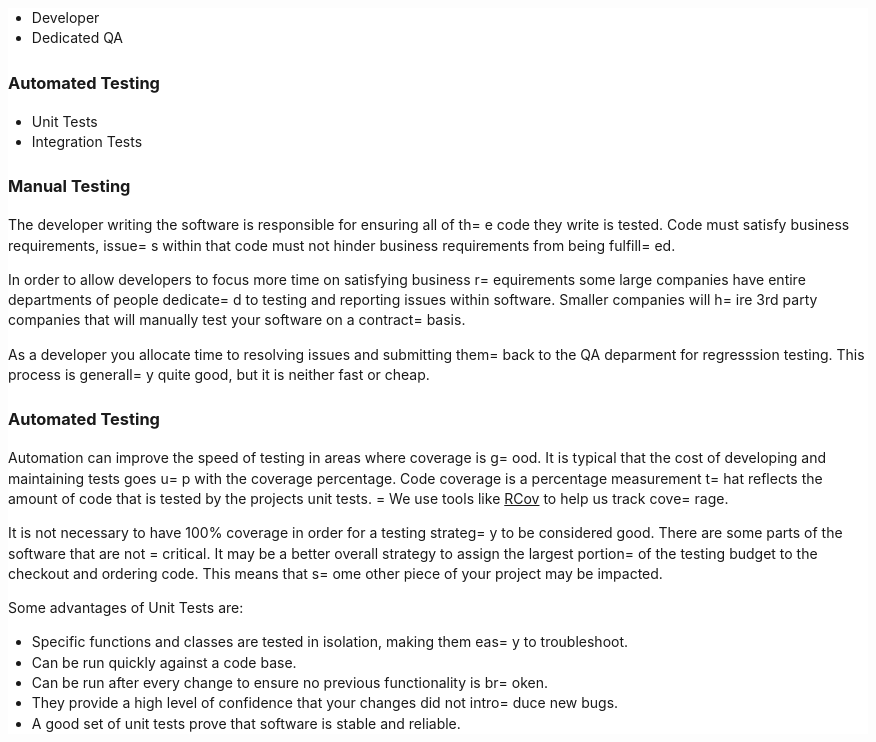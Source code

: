 <ul>
<li>Developer</li>
<li>Dedicated QA</li>
</ul>

<h3>Automated Testing</h3>

<ul>
<li>Unit Tests</li>
<li>Integration Tests</li>
</ul>

<h3>Manual Testing</h3>

<p>The developer writing the software is responsible for ensuring all of th=
e code they write is tested. Code must satisfy business requirements, issue=
s within that code must not hinder business requirements from being fulfill=
ed.</p>

<p>In order to allow developers to focus more time on satisfying business r=
equirements some large companies have entire departments of people dedicate=
d to testing and reporting issues within software. Smaller companies will h=
ire 3rd party companies that will manually test your software on a contract=
 basis.</p>

<p>As a developer you allocate time to resolving issues and submitting them=
 back to the QA deparment for regresssion testing. This process is generall=
y quite good, but it is neither fast or cheap.</p>

<h3>Automated Testing</h3>

<p>Automation can improve the speed of testing in areas where coverage is g=
ood. It is typical that the cost of developing and maintaining tests goes u=
p with the coverage percentage. Code coverage is a percentage measurement t=
hat reflects the amount of code that is tested by the projects unit tests. =
We use tools like <a href=3D"https://mandrillapp.com/track/click/30244704/g=
ithub.com?p=3DeyJzIjoiaVRhai1oYjQ0R3hJTzZpS1NvY2poNG01NXlrIiwidiI6MSwicCI6I=
ntcInVcIjozMDI0NDcwNCxcInZcIjoxLFwidXJsXCI6XCJodHRwczpcXFwvXFxcL2dpdGh1Yi5j=
b21cXFwvcmVsZXZhbmNlXFxcL3Jjb3ZcIixcImlkXCI6XCJiMmQwMzBiZGYzNjM0ZDFiYmE2MWU=
5YjU2MDYyNGZiZFwiLFwidXJsX2lkc1wiOltcIjA3ZjQ5ZjczYTM3MTQ2ZTFiNTAyZWZjYTEzZm=
YwYjA5MmYwYTk3OTZcIl19In0" target=3D"_blank">RCov</a> to help us track cove=
rage.</p>

<p>It is not necessary to have 100% coverage in order for a testing strateg=
y to be considered good. There are some parts of the software that are not =
critical. It may be a better overall strategy to assign the largest portion=
 of the testing budget to the checkout and ordering code. This means that s=
ome other piece of your project may be impacted.</p>

<p>Some advantages of Unit Tests are:</p>

<ul>
<li>Specific functions and classes are tested in isolation, making them eas=
y to troubleshoot.</li>
<li>Can be run quickly against a code base.</li>
<li>Can be run after every change to ensure no previous functionality is br=
oken.</li>
<li>They provide a high level of confidence that your changes did not intro=
duce new bugs.</li>
<li>A good set of unit tests prove that software is stable and reliable.</l=
i>
</ul>

